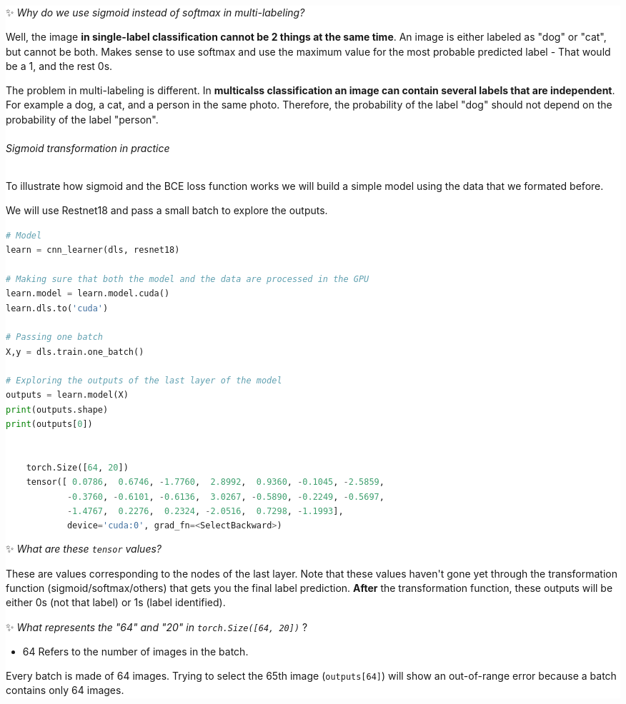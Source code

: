 
:sparkles: *Why do we use sigmoid instead of softmax in multi-labeling?* 

Well, the image **in single-label classification cannot be 2 things at the same time**. An image is either labeled as "dog" or "cat", but cannot be both. Makes sense to use softmax and use the maximum value for the most probable predicted label - That would be a 1, and the rest 0s. 

The problem in multi-labeling is different. In **multicalss classification an image can contain several labels that are independent**. For example a dog, a cat, and a person in the same photo. Therefore, the probability of the label "dog" should not depend on the probability of the label "person". 

###### Sigmoid transformation in practice

To illustrate how sigmoid and the BCE loss function works we will build a simple model using the data that we formated before. 


We will use Restnet18 and pass a small batch to explore the outputs.

```python
# Model
learn = cnn_learner(dls, resnet18)

# Making sure that both the model and the data are processed in the GPU
learn.model = learn.model.cuda()
learn.dls.to('cuda')

# Passing one batch
X,y = dls.train.one_batch()

# Exploring the outputs of the last layer of the model
outputs = learn.model(X)
print(outputs.shape)
print(outputs[0])


    torch.Size([64, 20])
    tensor([ 0.0786,  0.6746, -1.7760,  2.8992,  0.9360, -0.1045, -2.5859,
            -0.3760, -0.6101, -0.6136,  3.0267, -0.5890, -0.2249, -0.5697, 
            -1.4767,  0.2276,  0.2324, -2.0516,  0.7298, -1.1993],
            device='cuda:0', grad_fn=<SelectBackward>)
``` 


:sparkles: *What are these `tensor` values?*

These are values corresponding to the nodes of the last layer. Note that these values haven't gone yet through the transformation function (sigmoid/softmax/others) that gets you the final label prediction. **After** the transformation function, these outputs will be either 0s (not that label) or 1s (label identified).

:sparkles: *What represents the "64" and "20" in `torch.Size([64, 20])`* ?

- 64 Refers to the number of images in the batch. 

Every batch is made of 64 images.  Trying to select the 65th image (`outputs[64]`) will show an out-of-range error because a batch contains only 64 images.
